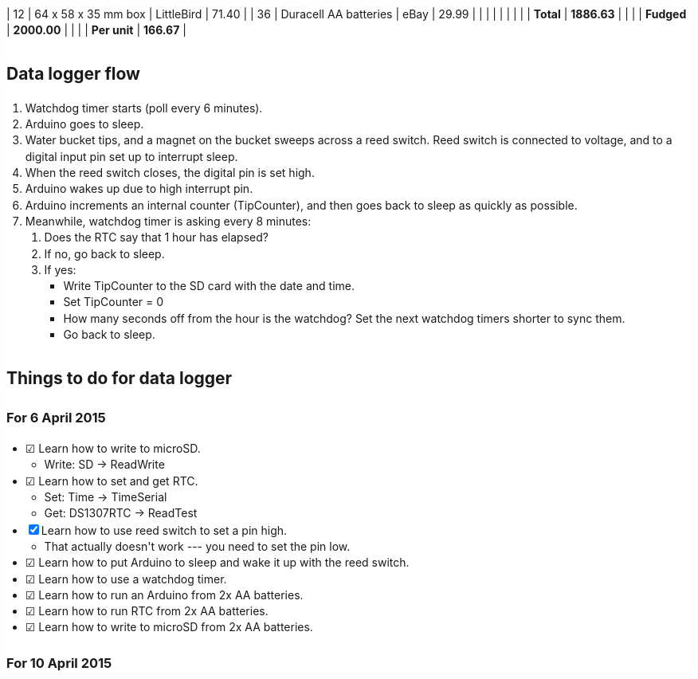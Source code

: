 | 12  | 64 x 58 x 35 mm box    | LittleBird   |       71.40 |
| 36  | Duracell AA batteries  | eBay         |       29.99 |
|     |                        |              |             |
|     |                        | **Total**    | **1886.63** |
|     |                        | **Fudged**   | **2000.00** |
|     |                        | **Per unit** |  **166.67** |

## Data logger flow ##

1.	Watchdog timer starts (poll every 6 minutes).
2.	Arduino goes to sleep.
3.	Water bucket tips, and a magnet on the bucket sweeps across a reed switch. Reed switch is connected to voltage, and to a digital input pin set up to interrupt sleep.
4.	When the reed switch closes, the digital pin is set high.
5.	Arduino wakes up due to high interrupt pin.
6.	Arduino increments an internal counter (TipCounter), and then goes back to sleep as quickly as possible.
7.	Meanwhile, watchdog timer is asking every 8 minutes:
	1. Does the RTC say that 1 hour has elapsed?
	2. If no, go back to sleep.
	3. If yes:
	    - Write TipCounter to the SD card with the date and time.
	    - Set TipCounter = 0
	    - How many seconds off from the hour is the watchdog? Set the next watchdog timers shorter to sync them.
	    - Go back to sleep.

## Things to do for data logger ##

### For 6 April 2015 ###

- ☑ Learn how to write to microSD.
	- Write:	SD	→	ReadWrite
- ☑ Learn how to set and get RTC.
	- Set:	Time	→	TimeSerial
	- Get:	DS1307RTC	→	ReadTest
- ☒ Learn how to use reed switch to set a pin high.
	- That actually doesn't work --- you need to set the pin low.
- ☑ Learn how to put Arduino to sleep and wake it up with the reed switch.
- ☑ Learn how to use a watchdog timer.
- ☑ Learn how to run an Arduino from 2x AA batteries.
- ☑ Learn how to run RTC from 2x AA batteries.
- ☑ Learn how to write to microSD from 2x AA batteries.

### For 10 April 2015 ###
